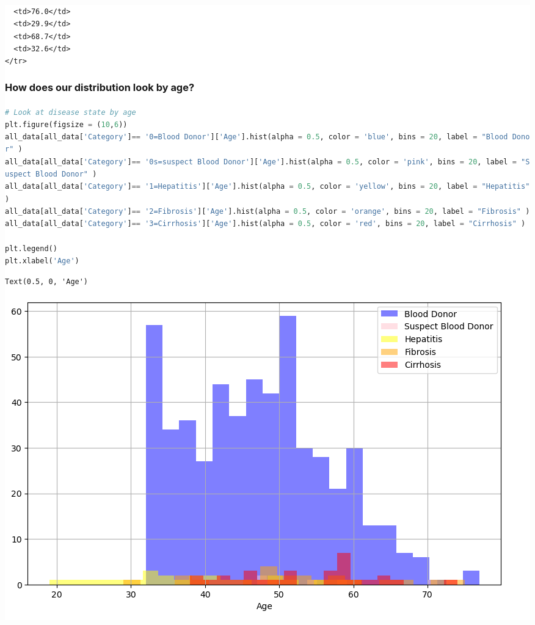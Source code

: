       <td>76.0</td>
      <td>29.9</td>
      <td>68.7</td>
      <td>32.6</td>
    </tr>
  </tbody>
</table>
</div>



### How does our distribution look by age?


```python
# Look at disease state by age
plt.figure(figsize = (10,6))
all_data[all_data['Category']== '0=Blood Donor']['Age'].hist(alpha = 0.5, color = 'blue', bins = 20, label = "Blood Donor" )
all_data[all_data['Category']== '0s=suspect Blood Donor']['Age'].hist(alpha = 0.5, color = 'pink', bins = 20, label = "Suspect Blood Donor" )
all_data[all_data['Category']== '1=Hepatitis']['Age'].hist(alpha = 0.5, color = 'yellow', bins = 20, label = "Hepatitis" )
all_data[all_data['Category']== '2=Fibrosis']['Age'].hist(alpha = 0.5, color = 'orange', bins = 20, label = "Fibrosis" )
all_data[all_data['Category']== '3=Cirrhosis']['Age'].hist(alpha = 0.5, color = 'red', bins = 20, label = "Cirrhosis" )

plt.legend()
plt.xlabel('Age')
```




    Text(0.5, 0, 'Age')




    
![png](output_11_1.png)
    